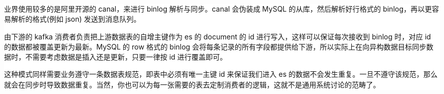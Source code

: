 业界使用较多的是阿里开源的 canal，来进行 binlog 解析与同步。canal 会伪装成 MySQL 的从库，然后解析好行格式的 binlog，再以更容易解析的格式(例如 json) 发送到消息队列。

由下游的 kafka 消费者负责把上游数据表的自增主键作为 es 的 document 的 id 进行写入，这样可以保证每次接收到 binlog 时，对应 id 的数据都被覆盖更新为最新。MySQL 的 row 格式的 binlog 会将每条记录的所有字段都提供给下游，所以实际上在向异构数据目标同步数据时，不需要考虑数据是插入还是更新，只要一律按 id 进行覆盖即可。

这种模式同样需要业务遵守一条数据表规范，即表中必须有唯一主键 id 来保证我们进入 es 的数据不会发生重复。一旦不遵守该规范，那么就会在同步时导致数据重复。当然，你也可以为每一张需要的表去定制消费者的逻辑，这就不是通用系统讨论的范畴了。
